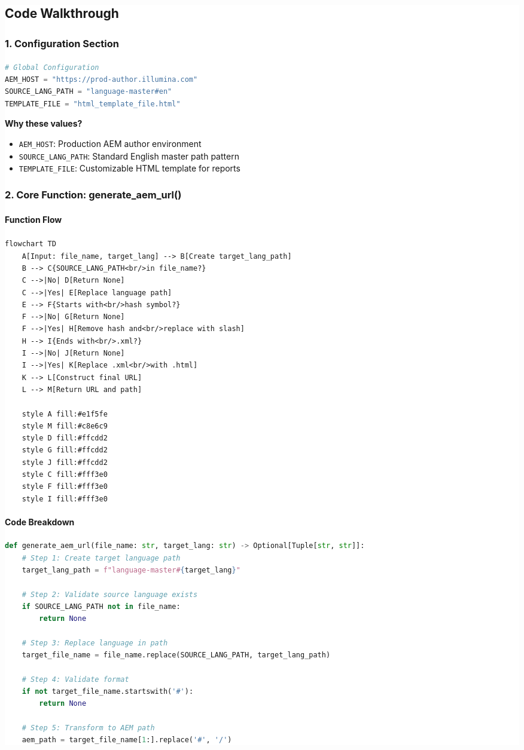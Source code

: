 
## Code Walkthrough

### 1. Configuration Section
```python
# Global Configuration
AEM_HOST = "https://prod-author.illumina.com"
SOURCE_LANG_PATH = "language-master#en"
TEMPLATE_FILE = "html_template_file.html"
```

**Why these values?**
- `AEM_HOST`: Production AEM author environment
- `SOURCE_LANG_PATH`: Standard English master path pattern
- `TEMPLATE_FILE`: Customizable HTML template for reports

### 2. Core Function: generate_aem_url()

#### Function Flow
```mermaid
flowchart TD
    A[Input: file_name, target_lang] --> B[Create target_lang_path]
    B --> C{SOURCE_LANG_PATH<br/>in file_name?}
    C -->|No| D[Return None]
    C -->|Yes| E[Replace language path]
    E --> F{Starts with<br/>hash symbol?}
    F -->|No| G[Return None]
    F -->|Yes| H[Remove hash and<br/>replace with slash]
    H --> I{Ends with<br/>.xml?}
    I -->|No| J[Return None]
    I -->|Yes| K[Replace .xml<br/>with .html]
    K --> L[Construct final URL]
    L --> M[Return URL and path]
    
    style A fill:#e1f5fe
    style M fill:#c8e6c9
    style D fill:#ffcdd2
    style G fill:#ffcdd2
    style J fill:#ffcdd2
    style C fill:#fff3e0
    style F fill:#fff3e0
    style I fill:#fff3e0
```

#### Code Breakdown
```python
def generate_aem_url(file_name: str, target_lang: str) -> Optional[Tuple[str, str]]:
    # Step 1: Create target language path
    target_lang_path = f"language-master#{target_lang}"

    # Step 2: Validate source language exists
    if SOURCE_LANG_PATH not in file_name:
        return None

    # Step 3: Replace language in path
    target_file_name = file_name.replace(SOURCE_LANG_PATH, target_lang_path)

    # Step 4: Validate format
    if not target_file_name.startswith('#'):
        return None

    # Step 5: Transform to AEM path
    aem_path = target_file_name[1:].replace('#', '/')

```